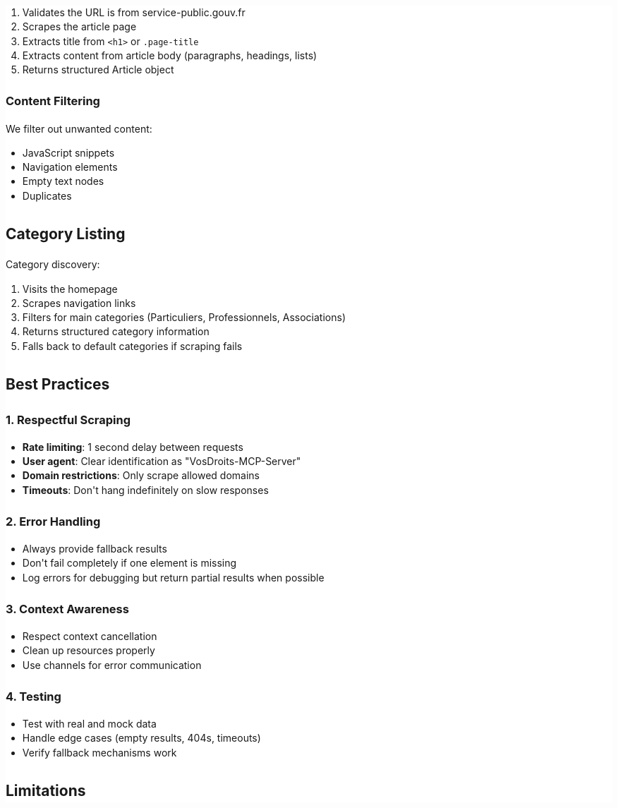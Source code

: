 1. Validates the URL is from service-public.gouv.fr
2. Scrapes the article page
3. Extracts title from `<h1>` or `.page-title`
4. Extracts content from article body (paragraphs, headings, lists)
5. Returns structured Article object

### Content Filtering

We filter out unwanted content:

- JavaScript snippets
- Navigation elements
- Empty text nodes
- Duplicates

## Category Listing

Category discovery:

1. Visits the homepage
2. Scrapes navigation links
3. Filters for main categories (Particuliers, Professionnels, Associations)
4. Returns structured category information
5. Falls back to default categories if scraping fails

## Best Practices

### 1. Respectful Scraping

- **Rate limiting**: 1 second delay between requests
- **User agent**: Clear identification as "VosDroits-MCP-Server"
- **Domain restrictions**: Only scrape allowed domains
- **Timeouts**: Don't hang indefinitely on slow responses

### 2. Error Handling

- Always provide fallback results
- Don't fail completely if one element is missing
- Log errors for debugging but return partial results when possible

### 3. Context Awareness

- Respect context cancellation
- Clean up resources properly
- Use channels for error communication

### 4. Testing

- Test with real and mock data
- Handle edge cases (empty results, 404s, timeouts)
- Verify fallback mechanisms work

## Limitations
